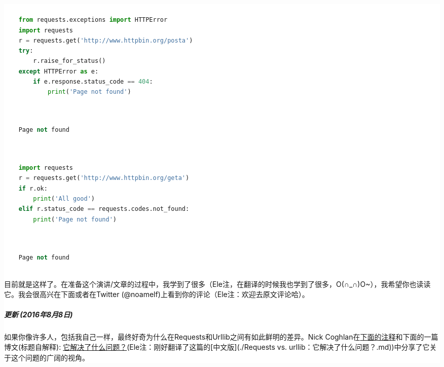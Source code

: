 ```python

    from requests.exceptions import HTTPError
    import requests
    r = requests.get('http://www.httpbin.org/posta')
    try:
        r.raise_for_status()
    except HTTPError as e:
        if e.response.status_code == 404:
            print('Page not found')
    
```

```python

    Page not found
    
```

```python

    import requests
    r = requests.get('http://www.httpbin.org/geta')
    if r.ok:
        print('All good')
    elif r.status_code == requests.codes.not_found:
        print('Page not found')
    
```

```python

    Page not found
    
```

目前就是这样了。在准备这个演讲/文章的过程中，我学到了很多（Ele注，在翻译的时候我也学到了很多，O(∩_∩)O~），我希望你也读读它。我会很高兴在下面或者在Twitter (@noamelf)上看到你的评论（Ele注：欢迎去原文评论哈）。

##### 更新 (2016年8月8日)

如果你像许多人，包括我自己一样，最终好奇为什么在Requests和Urllib之间有如此鲜明的差异。Nick Coghlan在[下面的注释](http://noamelf.com/2016/08/05/designing-pythonic-apis/#comment-2823855721)和下面的一篇博文(标题自解释): [它解决了什么问题？](http://www.curiousefficiency.org/posts/2016/08/what-problem-does-it-solve.html)(Ele注：刚好翻译了这篇的[中文版](./Requests vs. urllib：它解决了什么问题？.md))中分享了它关于这个问题的广阔的视角。

